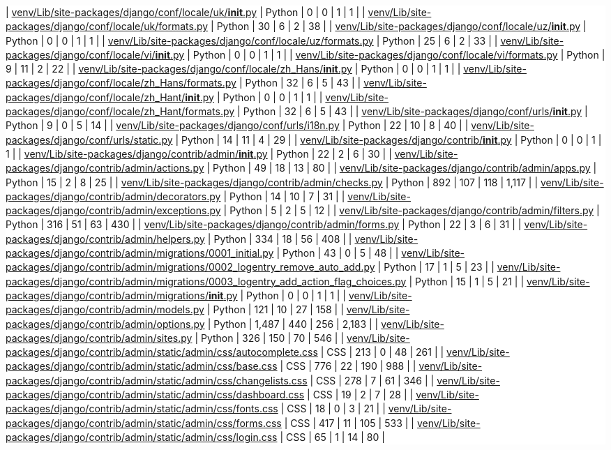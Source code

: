 | [venv/Lib/site-packages/django/conf/locale/uk/__init__.py](/venv/Lib/site-packages/django/conf/locale/uk/__init__.py) | Python | 0 | 0 | 1 | 1 |
| [venv/Lib/site-packages/django/conf/locale/uk/formats.py](/venv/Lib/site-packages/django/conf/locale/uk/formats.py) | Python | 30 | 6 | 2 | 38 |
| [venv/Lib/site-packages/django/conf/locale/uz/__init__.py](/venv/Lib/site-packages/django/conf/locale/uz/__init__.py) | Python | 0 | 0 | 1 | 1 |
| [venv/Lib/site-packages/django/conf/locale/uz/formats.py](/venv/Lib/site-packages/django/conf/locale/uz/formats.py) | Python | 25 | 6 | 2 | 33 |
| [venv/Lib/site-packages/django/conf/locale/vi/__init__.py](/venv/Lib/site-packages/django/conf/locale/vi/__init__.py) | Python | 0 | 0 | 1 | 1 |
| [venv/Lib/site-packages/django/conf/locale/vi/formats.py](/venv/Lib/site-packages/django/conf/locale/vi/formats.py) | Python | 9 | 11 | 2 | 22 |
| [venv/Lib/site-packages/django/conf/locale/zh_Hans/__init__.py](/venv/Lib/site-packages/django/conf/locale/zh_Hans/__init__.py) | Python | 0 | 0 | 1 | 1 |
| [venv/Lib/site-packages/django/conf/locale/zh_Hans/formats.py](/venv/Lib/site-packages/django/conf/locale/zh_Hans/formats.py) | Python | 32 | 6 | 5 | 43 |
| [venv/Lib/site-packages/django/conf/locale/zh_Hant/__init__.py](/venv/Lib/site-packages/django/conf/locale/zh_Hant/__init__.py) | Python | 0 | 0 | 1 | 1 |
| [venv/Lib/site-packages/django/conf/locale/zh_Hant/formats.py](/venv/Lib/site-packages/django/conf/locale/zh_Hant/formats.py) | Python | 32 | 6 | 5 | 43 |
| [venv/Lib/site-packages/django/conf/urls/__init__.py](/venv/Lib/site-packages/django/conf/urls/__init__.py) | Python | 9 | 0 | 5 | 14 |
| [venv/Lib/site-packages/django/conf/urls/i18n.py](/venv/Lib/site-packages/django/conf/urls/i18n.py) | Python | 22 | 10 | 8 | 40 |
| [venv/Lib/site-packages/django/conf/urls/static.py](/venv/Lib/site-packages/django/conf/urls/static.py) | Python | 14 | 11 | 4 | 29 |
| [venv/Lib/site-packages/django/contrib/__init__.py](/venv/Lib/site-packages/django/contrib/__init__.py) | Python | 0 | 0 | 1 | 1 |
| [venv/Lib/site-packages/django/contrib/admin/__init__.py](/venv/Lib/site-packages/django/contrib/admin/__init__.py) | Python | 22 | 2 | 6 | 30 |
| [venv/Lib/site-packages/django/contrib/admin/actions.py](/venv/Lib/site-packages/django/contrib/admin/actions.py) | Python | 49 | 18 | 13 | 80 |
| [venv/Lib/site-packages/django/contrib/admin/apps.py](/venv/Lib/site-packages/django/contrib/admin/apps.py) | Python | 15 | 2 | 8 | 25 |
| [venv/Lib/site-packages/django/contrib/admin/checks.py](/venv/Lib/site-packages/django/contrib/admin/checks.py) | Python | 892 | 107 | 118 | 1,117 |
| [venv/Lib/site-packages/django/contrib/admin/decorators.py](/venv/Lib/site-packages/django/contrib/admin/decorators.py) | Python | 14 | 10 | 7 | 31 |
| [venv/Lib/site-packages/django/contrib/admin/exceptions.py](/venv/Lib/site-packages/django/contrib/admin/exceptions.py) | Python | 5 | 2 | 5 | 12 |
| [venv/Lib/site-packages/django/contrib/admin/filters.py](/venv/Lib/site-packages/django/contrib/admin/filters.py) | Python | 316 | 51 | 63 | 430 |
| [venv/Lib/site-packages/django/contrib/admin/forms.py](/venv/Lib/site-packages/django/contrib/admin/forms.py) | Python | 22 | 3 | 6 | 31 |
| [venv/Lib/site-packages/django/contrib/admin/helpers.py](/venv/Lib/site-packages/django/contrib/admin/helpers.py) | Python | 334 | 18 | 56 | 408 |
| [venv/Lib/site-packages/django/contrib/admin/migrations/0001_initial.py](/venv/Lib/site-packages/django/contrib/admin/migrations/0001_initial.py) | Python | 43 | 0 | 5 | 48 |
| [venv/Lib/site-packages/django/contrib/admin/migrations/0002_logentry_remove_auto_add.py](/venv/Lib/site-packages/django/contrib/admin/migrations/0002_logentry_remove_auto_add.py) | Python | 17 | 1 | 5 | 23 |
| [venv/Lib/site-packages/django/contrib/admin/migrations/0003_logentry_add_action_flag_choices.py](/venv/Lib/site-packages/django/contrib/admin/migrations/0003_logentry_add_action_flag_choices.py) | Python | 15 | 1 | 5 | 21 |
| [venv/Lib/site-packages/django/contrib/admin/migrations/__init__.py](/venv/Lib/site-packages/django/contrib/admin/migrations/__init__.py) | Python | 0 | 0 | 1 | 1 |
| [venv/Lib/site-packages/django/contrib/admin/models.py](/venv/Lib/site-packages/django/contrib/admin/models.py) | Python | 121 | 10 | 27 | 158 |
| [venv/Lib/site-packages/django/contrib/admin/options.py](/venv/Lib/site-packages/django/contrib/admin/options.py) | Python | 1,487 | 440 | 256 | 2,183 |
| [venv/Lib/site-packages/django/contrib/admin/sites.py](/venv/Lib/site-packages/django/contrib/admin/sites.py) | Python | 326 | 150 | 70 | 546 |
| [venv/Lib/site-packages/django/contrib/admin/static/admin/css/autocomplete.css](/venv/Lib/site-packages/django/contrib/admin/static/admin/css/autocomplete.css) | CSS | 213 | 0 | 48 | 261 |
| [venv/Lib/site-packages/django/contrib/admin/static/admin/css/base.css](/venv/Lib/site-packages/django/contrib/admin/static/admin/css/base.css) | CSS | 776 | 22 | 190 | 988 |
| [venv/Lib/site-packages/django/contrib/admin/static/admin/css/changelists.css](/venv/Lib/site-packages/django/contrib/admin/static/admin/css/changelists.css) | CSS | 278 | 7 | 61 | 346 |
| [venv/Lib/site-packages/django/contrib/admin/static/admin/css/dashboard.css](/venv/Lib/site-packages/django/contrib/admin/static/admin/css/dashboard.css) | CSS | 19 | 2 | 7 | 28 |
| [venv/Lib/site-packages/django/contrib/admin/static/admin/css/fonts.css](/venv/Lib/site-packages/django/contrib/admin/static/admin/css/fonts.css) | CSS | 18 | 0 | 3 | 21 |
| [venv/Lib/site-packages/django/contrib/admin/static/admin/css/forms.css](/venv/Lib/site-packages/django/contrib/admin/static/admin/css/forms.css) | CSS | 417 | 11 | 105 | 533 |
| [venv/Lib/site-packages/django/contrib/admin/static/admin/css/login.css](/venv/Lib/site-packages/django/contrib/admin/static/admin/css/login.css) | CSS | 65 | 1 | 14 | 80 |